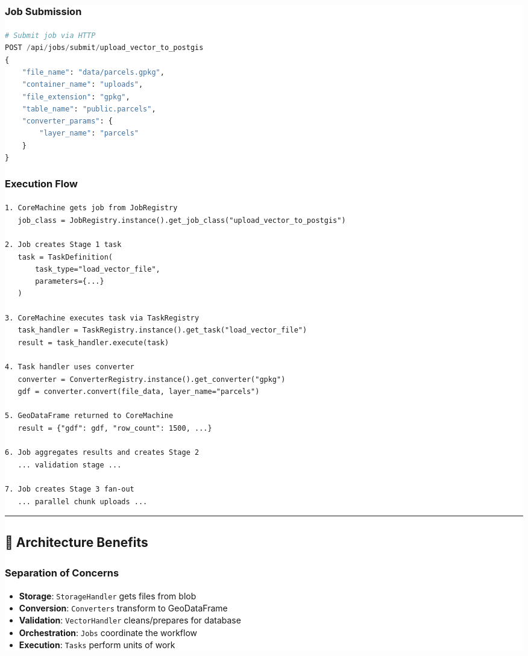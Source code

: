 ### Job Submission

```python
# Submit job via HTTP
POST /api/jobs/submit/upload_vector_to_postgis
{
    "file_name": "data/parcels.gpkg",
    "container_name": "uploads",
    "file_extension": "gpkg",
    "table_name": "public.parcels",
    "converter_params": {
        "layer_name": "parcels"
    }
}
```

### Execution Flow

```
1. CoreMachine gets job from JobRegistry
   job_class = JobRegistry.instance().get_job_class("upload_vector_to_postgis")

2. Job creates Stage 1 task
   task = TaskDefinition(
       task_type="load_vector_file",
       parameters={...}
   )

3. CoreMachine executes task via TaskRegistry
   task_handler = TaskRegistry.instance().get_task("load_vector_file")
   result = task_handler.execute(task)

4. Task handler uses converter
   converter = ConverterRegistry.instance().get_converter("gpkg")
   gdf = converter.convert(file_data, layer_name="parcels")

5. GeoDataFrame returned to CoreMachine
   result = {"gdf": gdf, "row_count": 1500, ...}

6. Job aggregates results and creates Stage 2
   ... validation stage ...

7. Job creates Stage 3 fan-out
   ... parallel chunk uploads ...
```

---

## 🎨 Architecture Benefits

### Separation of Concerns
- **Storage**: `StorageHandler` gets files from blob
- **Conversion**: `Converters` transform to GeoDataFrame
- **Validation**: `VectorHandler` cleans/prepares for database
- **Orchestration**: `Jobs` coordinate the workflow
- **Execution**: `Tasks` perform units of work
